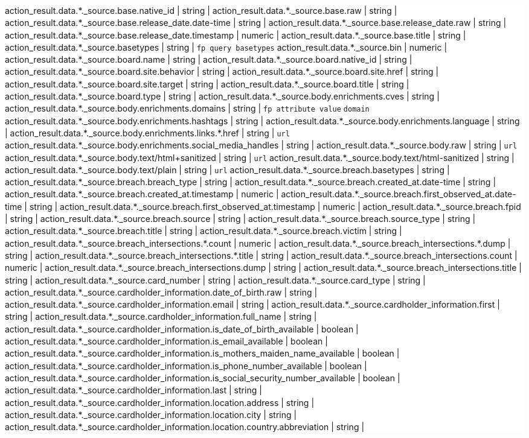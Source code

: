action\_result\.data\.\*\.\_source\.base\.native\_id | string | 
action\_result\.data\.\*\.\_source\.base\.raw | string | 
action\_result\.data\.\*\.\_source\.base\.release\_date\.date\-time | string | 
action\_result\.data\.\*\.\_source\.base\.release\_date\.raw | string | 
action\_result\.data\.\*\.\_source\.base\.release\_date\.timestamp | numeric | 
action\_result\.data\.\*\.\_source\.base\.title | string | 
action\_result\.data\.\*\.\_source\.basetypes | string |  `fp query basetypes` 
action\_result\.data\.\*\.\_source\.bin | numeric | 
action\_result\.data\.\*\.\_source\.board\.name | string | 
action\_result\.data\.\*\.\_source\.board\.native\_id | string | 
action\_result\.data\.\*\.\_source\.board\.site\.behavior | string | 
action\_result\.data\.\*\.\_source\.board\.site\.href | string | 
action\_result\.data\.\*\.\_source\.board\.site\.target | string | 
action\_result\.data\.\*\.\_source\.board\.title | string | 
action\_result\.data\.\*\.\_source\.board\.type | string | 
action\_result\.data\.\*\.\_source\.body\.enrichments\.cves | string | 
action\_result\.data\.\*\.\_source\.body\.enrichments\.domains | string |  `fp attribute value`  `domain` 
action\_result\.data\.\*\.\_source\.body\.enrichments\.hashtags | string | 
action\_result\.data\.\*\.\_source\.body\.enrichments\.language | string | 
action\_result\.data\.\*\.\_source\.body\.enrichments\.links\.\*\.href | string |  `url` 
action\_result\.data\.\*\.\_source\.body\.enrichments\.social\_media\_handles | string | 
action\_result\.data\.\*\.\_source\.body\.raw | string |  `url` 
action\_result\.data\.\*\.\_source\.body\.text/html\+sanitized | string |  `url` 
action\_result\.data\.\*\.\_source\.body\.text/html\-sanitized | string | 
action\_result\.data\.\*\.\_source\.body\.text/plain | string |  `url` 
action\_result\.data\.\*\.\_source\.breach\.basetypes | string | 
action\_result\.data\.\*\.\_source\.breach\.breach\_type | string | 
action\_result\.data\.\*\.\_source\.breach\.created\_at\.date\-time | string | 
action\_result\.data\.\*\.\_source\.breach\.created\_at\.timestamp | numeric | 
action\_result\.data\.\*\.\_source\.breach\.first\_observed\_at\.date\-time | string | 
action\_result\.data\.\*\.\_source\.breach\.first\_observed\_at\.timestamp | numeric | 
action\_result\.data\.\*\.\_source\.breach\.fpid | string | 
action\_result\.data\.\*\.\_source\.breach\.source | string | 
action\_result\.data\.\*\.\_source\.breach\.source\_type | string | 
action\_result\.data\.\*\.\_source\.breach\.title | string | 
action\_result\.data\.\*\.\_source\.breach\.victim | string | 
action\_result\.data\.\*\.\_source\.breach\_intersections\.\*\.count | numeric | 
action\_result\.data\.\*\.\_source\.breach\_intersections\.\*\.dump | string | 
action\_result\.data\.\*\.\_source\.breach\_intersections\.\*\.title | string | 
action\_result\.data\.\*\.\_source\.breach\_intersections\.count | numeric | 
action\_result\.data\.\*\.\_source\.breach\_intersections\.dump | string | 
action\_result\.data\.\*\.\_source\.breach\_intersections\.title | string | 
action\_result\.data\.\*\.\_source\.card\_number | string | 
action\_result\.data\.\*\.\_source\.card\_type | string | 
action\_result\.data\.\*\.\_source\.cardholder\_information\.date\_of\_birth\.raw | string | 
action\_result\.data\.\*\.\_source\.cardholder\_information\.email | string | 
action\_result\.data\.\*\.\_source\.cardholder\_information\.first | string | 
action\_result\.data\.\*\.\_source\.cardholder\_information\.full\_name | string | 
action\_result\.data\.\*\.\_source\.cardholder\_information\.is\_date\_of\_birth\_available | boolean | 
action\_result\.data\.\*\.\_source\.cardholder\_information\.is\_email\_available | boolean | 
action\_result\.data\.\*\.\_source\.cardholder\_information\.is\_mothers\_maiden\_name\_available | boolean | 
action\_result\.data\.\*\.\_source\.cardholder\_information\.is\_phone\_number\_available | boolean | 
action\_result\.data\.\*\.\_source\.cardholder\_information\.is\_social\_security\_number\_available | boolean | 
action\_result\.data\.\*\.\_source\.cardholder\_information\.last | string | 
action\_result\.data\.\*\.\_source\.cardholder\_information\.location\.address | string | 
action\_result\.data\.\*\.\_source\.cardholder\_information\.location\.city | string | 
action\_result\.data\.\*\.\_source\.cardholder\_information\.location\.country\.abbreviation | string | 